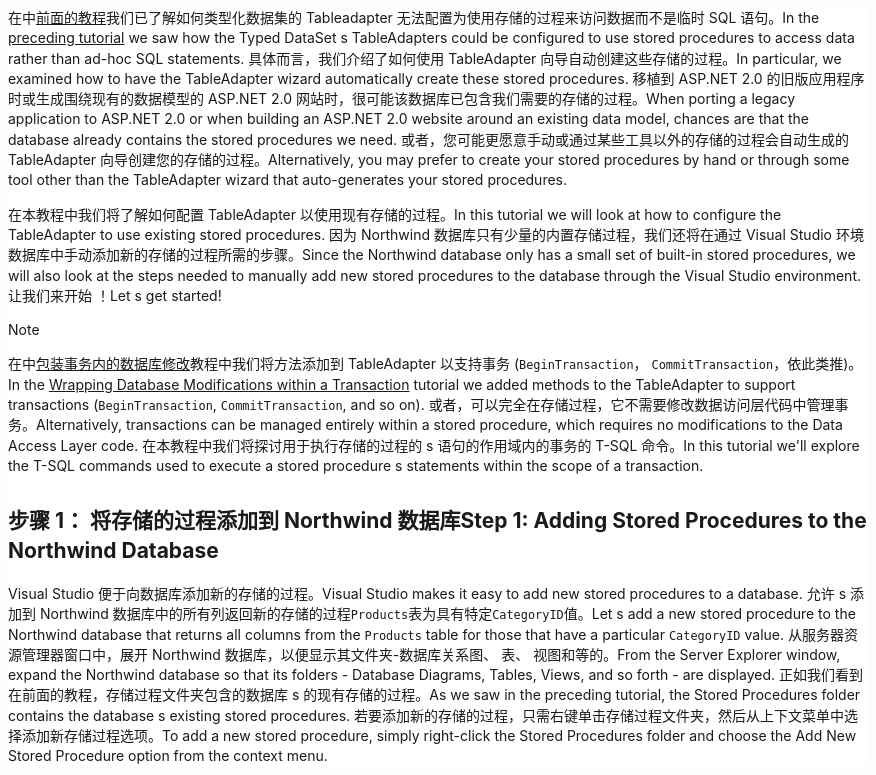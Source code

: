 <span data-ttu-id="7d4f9-111">在中[前面的教程](creating-new-stored-procedures-for-the-typed-dataset-s-tableadapters-cs.md)我们已了解如何类型化数据集的 Tableadapter 无法配置为使用存储的过程来访问数据而不是临时 SQL 语句。</span><span class="sxs-lookup"><span data-stu-id="7d4f9-111">In the [preceding tutorial](creating-new-stored-procedures-for-the-typed-dataset-s-tableadapters-cs.md) we saw how the Typed DataSet s TableAdapters could be configured to use stored procedures to access data rather than ad-hoc SQL statements.</span></span> <span data-ttu-id="7d4f9-112">具体而言，我们介绍了如何使用 TableAdapter 向导自动创建这些存储的过程。</span><span class="sxs-lookup"><span data-stu-id="7d4f9-112">In particular, we examined how to have the TableAdapter wizard automatically create these stored procedures.</span></span> <span data-ttu-id="7d4f9-113">移植到 ASP.NET 2.0 的旧版应用程序时或生成围绕现有的数据模型的 ASP.NET 2.0 网站时，很可能该数据库已包含我们需要的存储的过程。</span><span class="sxs-lookup"><span data-stu-id="7d4f9-113">When porting a legacy application to ASP.NET 2.0 or when building an ASP.NET 2.0 website around an existing data model, chances are that the database already contains the stored procedures we need.</span></span> <span data-ttu-id="7d4f9-114">或者，您可能更愿意手动或通过某些工具以外的存储的过程会自动生成的 TableAdapter 向导创建您的存储的过程。</span><span class="sxs-lookup"><span data-stu-id="7d4f9-114">Alternatively, you may prefer to create your stored procedures by hand or through some tool other than the TableAdapter wizard that auto-generates your stored procedures.</span></span>

<span data-ttu-id="7d4f9-115">在本教程中我们将了解如何配置 TableAdapter 以使用现有存储的过程。</span><span class="sxs-lookup"><span data-stu-id="7d4f9-115">In this tutorial we will look at how to configure the TableAdapter to use existing stored procedures.</span></span> <span data-ttu-id="7d4f9-116">因为 Northwind 数据库只有少量的内置存储过程，我们还将在通过 Visual Studio 环境数据库中手动添加新的存储的过程所需的步骤。</span><span class="sxs-lookup"><span data-stu-id="7d4f9-116">Since the Northwind database only has a small set of built-in stored procedures, we will also look at the steps needed to manually add new stored procedures to the database through the Visual Studio environment.</span></span> <span data-ttu-id="7d4f9-117">让我们来开始 ！</span><span class="sxs-lookup"><span data-stu-id="7d4f9-117">Let s get started!</span></span>

> [!NOTE]
> <span data-ttu-id="7d4f9-118">在中[包装事务内的数据库修改](../working-with-batched-data/wrapping-database-modifications-within-a-transaction-cs.md)教程中我们将方法添加到 TableAdapter 以支持事务 (`BeginTransaction`， `CommitTransaction`，依此类推)。</span><span class="sxs-lookup"><span data-stu-id="7d4f9-118">In the [Wrapping Database Modifications within a Transaction](../working-with-batched-data/wrapping-database-modifications-within-a-transaction-cs.md) tutorial we added methods to the TableAdapter to support transactions (`BeginTransaction`, `CommitTransaction`, and so on).</span></span> <span data-ttu-id="7d4f9-119">或者，可以完全在存储过程，它不需要修改数据访问层代码中管理事务。</span><span class="sxs-lookup"><span data-stu-id="7d4f9-119">Alternatively, transactions can be managed entirely within a stored procedure, which requires no modifications to the Data Access Layer code.</span></span> <span data-ttu-id="7d4f9-120">在本教程中我们将探讨用于执行存储的过程的 s 语句的作用域内的事务的 T-SQL 命令。</span><span class="sxs-lookup"><span data-stu-id="7d4f9-120">In this tutorial we'll explore the T-SQL commands used to execute a stored procedure s statements within the scope of a transaction.</span></span>


## <a name="step-1-adding-stored-procedures-to-the-northwind-database"></a><span data-ttu-id="7d4f9-121">步骤 1： 将存储的过程添加到 Northwind 数据库</span><span class="sxs-lookup"><span data-stu-id="7d4f9-121">Step 1: Adding Stored Procedures to the Northwind Database</span></span>

<span data-ttu-id="7d4f9-122">Visual Studio 便于向数据库添加新的存储的过程。</span><span class="sxs-lookup"><span data-stu-id="7d4f9-122">Visual Studio makes it easy to add new stored procedures to a database.</span></span> <span data-ttu-id="7d4f9-123">允许 s 添加到 Northwind 数据库中的所有列返回新的存储的过程`Products`表为具有特定`CategoryID`值。</span><span class="sxs-lookup"><span data-stu-id="7d4f9-123">Let s add a new stored procedure to the Northwind database that returns all columns from the `Products` table for those that have a particular `CategoryID` value.</span></span> <span data-ttu-id="7d4f9-124">从服务器资源管理器窗口中，展开 Northwind 数据库，以便显示其文件夹-数据库关系图、 表、 视图和等的。</span><span class="sxs-lookup"><span data-stu-id="7d4f9-124">From the Server Explorer window, expand the Northwind database so that its folders - Database Diagrams, Tables, Views, and so forth - are displayed.</span></span> <span data-ttu-id="7d4f9-125">正如我们看到在前面的教程，存储过程文件夹包含的数据库 s 的现有存储的过程。</span><span class="sxs-lookup"><span data-stu-id="7d4f9-125">As we saw in the preceding tutorial, the Stored Procedures folder contains the database s existing stored procedures.</span></span> <span data-ttu-id="7d4f9-126">若要添加新的存储的过程，只需右键单击存储过程文件夹，然后从上下文菜单中选择添加新存储过程选项。</span><span class="sxs-lookup"><span data-stu-id="7d4f9-126">To add a new stored procedure, simply right-click the Stored Procedures folder and choose the Add New Stored Procedure option from the context menu.</span></span>
